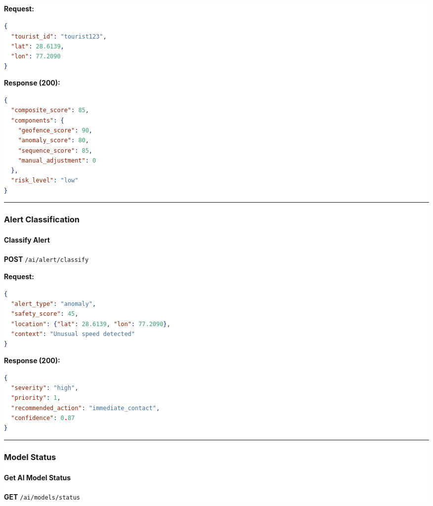 **Request:**
```json
{
  "tourist_id": "tourist123",
  "lat": 28.6139,
  "lon": 77.2090
}
```

**Response (200):**
```json
{
  "composite_score": 85,
  "components": {
    "geofence_score": 90,
    "anomaly_score": 80,
    "sequence_score": 85,
    "manual_adjustment": 0
  },
  "risk_level": "low"
}
```

---

### Alert Classification

#### Classify Alert
**POST** `/ai/alert/classify`

**Request:**
```json
{
  "alert_type": "anomaly",
  "safety_score": 45,
  "location": {"lat": 28.6139, "lon": 77.2090},
  "context": "Unusual speed detected"
}
```

**Response (200):**
```json
{
  "severity": "high",
  "priority": 1,
  "recommended_action": "immediate_contact",
  "confidence": 0.87
}
```

---

### Model Status

#### Get AI Model Status
**GET** `/ai/models/status`
